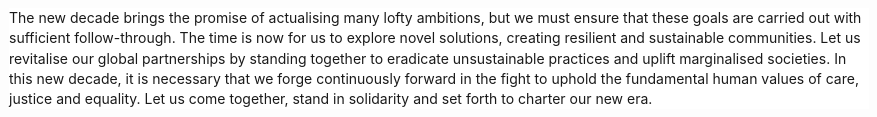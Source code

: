 The new decade brings the promise of actualising many lofty ambitions, but we must ensure that these goals are carried out with sufficient follow-through. The time is now for us to explore novel solutions, creating resilient and sustainable communities. Let us revitalise our global partnerships by standing together to eradicate unsustainable practices and uplift marginalised societies. In this new decade, it is necessary that we forge continuously forward in the fight to uphold the fundamental human values of care, justice and equality. Let us come together, stand in solidarity and set forth to charter our new era.

